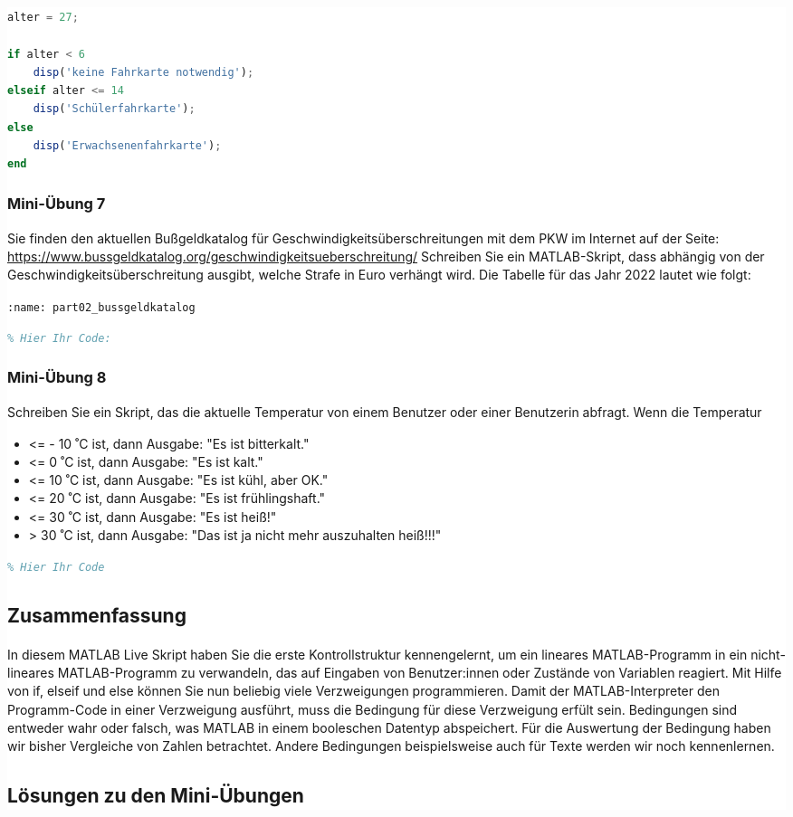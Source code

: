 ```octave
alter = 27;

if alter < 6
    disp('keine Fahrkarte notwendig');
elseif alter <= 14
    disp('Schülerfahrkarte');
else
    disp('Erwachsenenfahrkarte');
end
```

### Mini-Übung 7
Sie finden den aktuellen Bußgeldkatalog für Geschwindigkeitsüberschreitungen mit dem PKW im Internet auf der Seite: https://www.bussgeldkatalog.org/geschwindigkeitsueberschreitung/ 
Schreiben Sie ein MATLAB-Skript, dass abhängig von der Geschwindigkeitsüberschreitung ausgibt, welche Strafe in Euro verhängt wird. Die Tabelle für das Jahr 2022 lautet wie folgt:

```{image} pics/part02_bussgeldkatalog.png
:name: part02_bussgeldkatalog
```

```octave
% Hier Ihr Code:

```

### Mini-Übung 8
Schreiben Sie ein Skript, das die aktuelle Temperatur von einem Benutzer oder einer Benutzerin abfragt. Wenn die Temperatur
* <= - 10 ˚C ist, dann Ausgabe: "Es ist bitterkalt."
* <= 0 ˚C ist, dann Ausgabe: "Es ist kalt."
* <= 10 ˚C ist, dann Ausgabe: "Es ist kühl, aber OK."
* <= 20 ˚C ist, dann Ausgabe: "Es ist frühlingshaft."
* <= 30 ˚C ist, dann Ausgabe: "Es ist heiß!"
* \> 30 ˚C ist, dann Ausgabe: "Das ist ja nicht mehr auszuhalten heiß!!!"

```octave
% Hier Ihr Code

```

## Zusammenfassung

In diesem MATLAB Live Skript haben Sie die erste Kontrollstruktur kennengelernt, um ein lineares MATLAB-Programm in ein nicht-lineares MATLAB-Programm zu verwandeln, das auf Eingaben von Benutzer:innen oder Zustände von Variablen reagiert. Mit Hilfe von if, elseif und else können Sie nun beliebig viele Verzweigungen programmieren. Damit der MATLAB-Interpreter den Programm-Code in einer Verzweigung ausführt, muss die Bedingung für diese Verzweigung erfült sein. Bedingungen sind entweder wahr oder falsch, was MATLAB in einem booleschen Datentyp abspeichert. Für die Auswertung der Bedingung haben wir bisher Vergleiche von Zahlen betrachtet. Andere Bedingungen beispielsweise auch für Texte werden wir noch kennenlernen.

## Lösungen zu den Mini-Übungen
